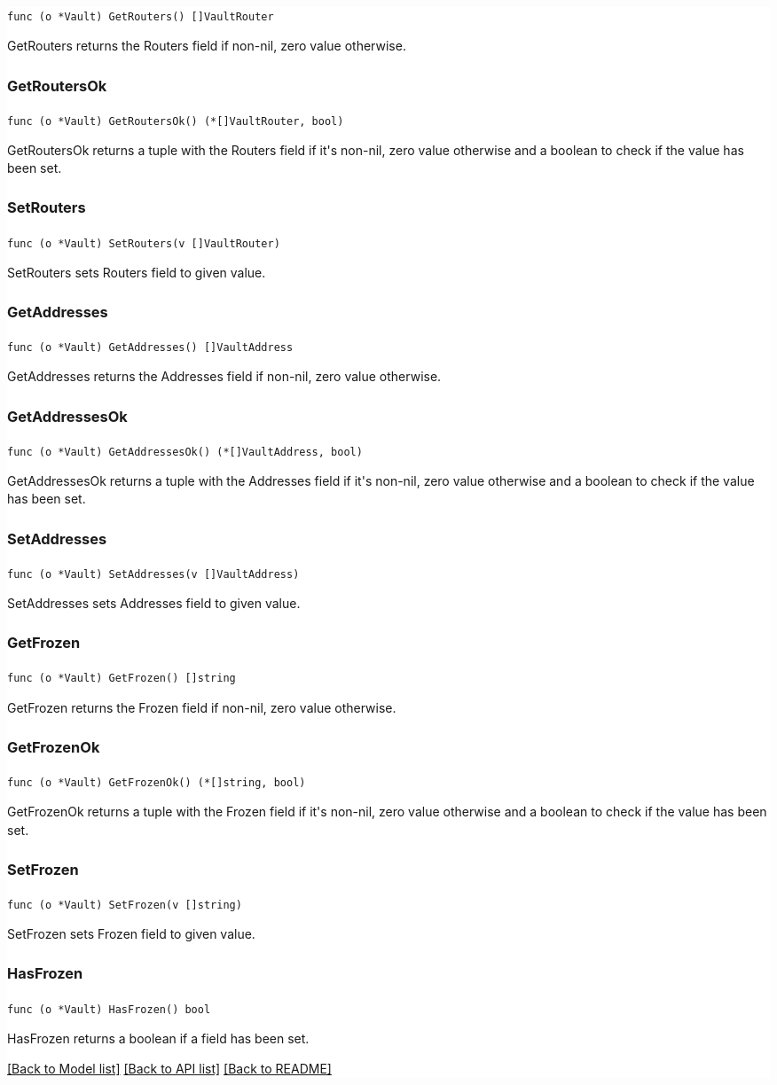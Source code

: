 `func (o *Vault) GetRouters() []VaultRouter`

GetRouters returns the Routers field if non-nil, zero value otherwise.

### GetRoutersOk

`func (o *Vault) GetRoutersOk() (*[]VaultRouter, bool)`

GetRoutersOk returns a tuple with the Routers field if it's non-nil, zero value otherwise
and a boolean to check if the value has been set.

### SetRouters

`func (o *Vault) SetRouters(v []VaultRouter)`

SetRouters sets Routers field to given value.


### GetAddresses

`func (o *Vault) GetAddresses() []VaultAddress`

GetAddresses returns the Addresses field if non-nil, zero value otherwise.

### GetAddressesOk

`func (o *Vault) GetAddressesOk() (*[]VaultAddress, bool)`

GetAddressesOk returns a tuple with the Addresses field if it's non-nil, zero value otherwise
and a boolean to check if the value has been set.

### SetAddresses

`func (o *Vault) SetAddresses(v []VaultAddress)`

SetAddresses sets Addresses field to given value.


### GetFrozen

`func (o *Vault) GetFrozen() []string`

GetFrozen returns the Frozen field if non-nil, zero value otherwise.

### GetFrozenOk

`func (o *Vault) GetFrozenOk() (*[]string, bool)`

GetFrozenOk returns a tuple with the Frozen field if it's non-nil, zero value otherwise
and a boolean to check if the value has been set.

### SetFrozen

`func (o *Vault) SetFrozen(v []string)`

SetFrozen sets Frozen field to given value.

### HasFrozen

`func (o *Vault) HasFrozen() bool`

HasFrozen returns a boolean if a field has been set.


[[Back to Model list]](../README.md#documentation-for-models) [[Back to API list]](../README.md#documentation-for-api-endpoints) [[Back to README]](../README.md)



